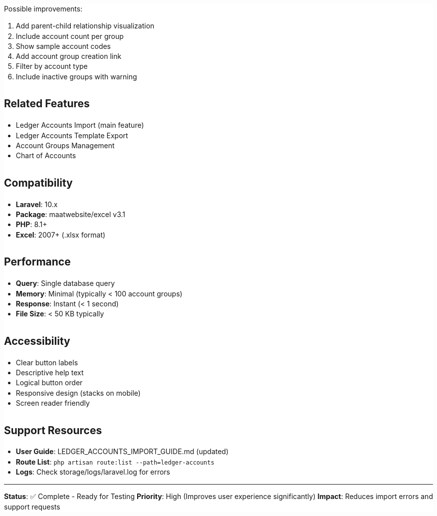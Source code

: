 Possible improvements:

1. Add parent-child relationship visualization
2. Include account count per group
3. Show sample account codes
4. Add account group creation link
5. Filter by account type
6. Include inactive groups with warning

## Related Features

-   Ledger Accounts Import (main feature)
-   Ledger Accounts Template Export
-   Account Groups Management
-   Chart of Accounts

## Compatibility

-   **Laravel**: 10.x
-   **Package**: maatwebsite/excel v3.1
-   **PHP**: 8.1+
-   **Excel**: 2007+ (.xlsx format)

## Performance

-   **Query**: Single database query
-   **Memory**: Minimal (typically < 100 account groups)
-   **Response**: Instant (< 1 second)
-   **File Size**: < 50 KB typically

## Accessibility

-   Clear button labels
-   Descriptive help text
-   Logical button order
-   Responsive design (stacks on mobile)
-   Screen reader friendly

## Support Resources

-   **User Guide**: LEDGER_ACCOUNTS_IMPORT_GUIDE.md (updated)
-   **Route List**: `php artisan route:list --path=ledger-accounts`
-   **Logs**: Check storage/logs/laravel.log for errors

---

**Status**: ✅ Complete - Ready for Testing
**Priority**: High (Improves user experience significantly)
**Impact**: Reduces import errors and support requests
